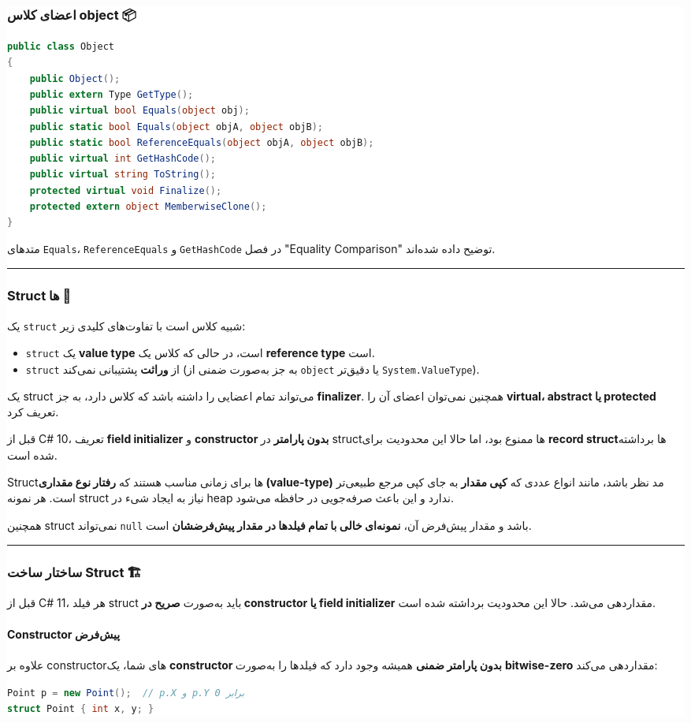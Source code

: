 ### اعضای کلاس object 📦

```csharp
public class Object
{
    public Object();
    public extern Type GetType();
    public virtual bool Equals(object obj);
    public static bool Equals(object objA, object objB);
    public static bool ReferenceEquals(object objA, object objB);
    public virtual int GetHashCode();
    public virtual string ToString();
    protected virtual void Finalize();
    protected extern object MemberwiseClone();
}
```

متدهای `Equals`، `ReferenceEquals` و `GetHashCode` در فصل "Equality Comparison" توضیح داده شده‌اند.

---

### Struct ها 📐

یک `struct` شبیه کلاس است با تفاوت‌های کلیدی زیر:

* `struct` یک **value type** است، در حالی که کلاس یک **reference type** است.
* `struct` از **وراثت** پشتیبانی نمی‌کند (به جز به‌صورت ضمنی از `object` یا دقیق‌تر `System.ValueType`).

یک struct می‌تواند تمام اعضایی را داشته باشد که کلاس دارد، به جز **finalizer**. همچنین نمی‌توان اعضای آن را **virtual، abstract یا protected** تعریف کرد.

قبل از C# 10، تعریف **field initializer** و **constructor بدون پارامتر** در struct‌ها ممنوع بود، اما حالا این محدودیت برای **record struct**ها برداشته شده است.

Structها برای زمانی مناسب هستند که **رفتار نوع مقداری (value-type)** مد نظر باشد، مانند انواع عددی که **کپی مقدار** به جای کپی مرجع طبیعی‌تر است. هر نمونه struct نیاز به ایجاد شیء در heap ندارد و این باعث صرفه‌جویی در حافظه می‌شود.

همچنین struct نمی‌تواند `null` باشد و مقدار پیش‌فرض آن، **نمونه‌ای خالی با تمام فیلدها در مقدار پیش‌فرضشان** است.

---

### ساختار ساخت Struct 🏗️

قبل از C# 11، هر فیلد struct باید به‌صورت **صریح در constructor یا field initializer** مقداردهی می‌شد. حالا این محدودیت برداشته شده است.

#### Constructor پیش‌فرض

علاوه بر constructorهای شما، یک **constructor بدون پارامتر ضمنی** همیشه وجود دارد که فیلدها را به‌صورت **bitwise-zero** مقداردهی می‌کند:

```csharp
Point p = new Point();  // p.X و p.Y برابر 0
struct Point { int x, y; }
```
